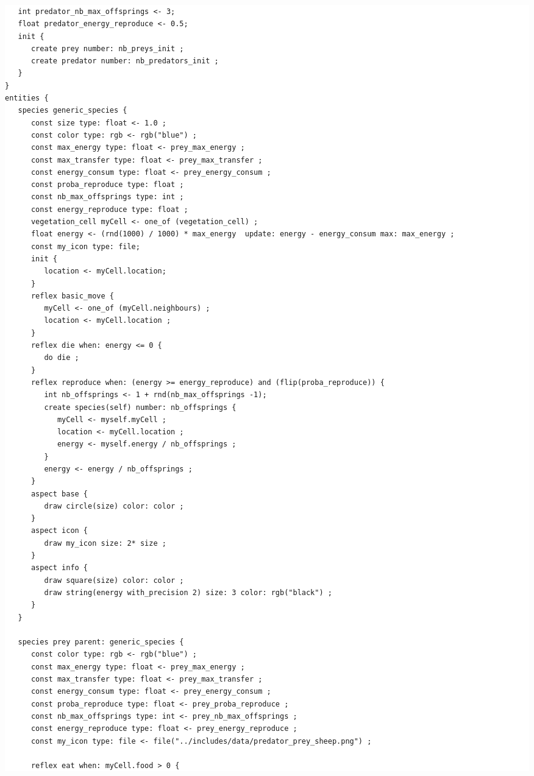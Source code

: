 ```
   int predator_nb_max_offsprings <- 3;
   float predator_energy_reproduce <- 0.5;
   init {
      create prey number: nb_preys_init ;
      create predator number: nb_predators_init ;
   }
}
entities {
   species generic_species {
      const size type: float <- 1.0 ;
      const color type: rgb <- rgb("blue") ;
      const max_energy type: float <- prey_max_energy ;
      const max_transfer type: float <- prey_max_transfer ;
      const energy_consum type: float <- prey_energy_consum ;
      const proba_reproduce type: float ;
      const nb_max_offsprings type: int ;
      const energy_reproduce type: float ;
      vegetation_cell myCell <- one_of (vegetation_cell) ;
      float energy <- (rnd(1000) / 1000) * max_energy  update: energy - energy_consum max: max_energy ;
      const my_icon type: file;
      init {
         location <- myCell.location;
      }
      reflex basic_move {
         myCell <- one_of (myCell.neighbours) ;
         location <- myCell.location ;
      }
      reflex die when: energy <= 0 {
         do die ;
      }
      reflex reproduce when: (energy >= energy_reproduce) and (flip(proba_reproduce)) {
         int nb_offsprings <- 1 + rnd(nb_max_offsprings -1);
         create species(self) number: nb_offsprings {
            myCell <- myself.myCell ;
            location <- myCell.location ;
            energy <- myself.energy / nb_offsprings ;
         }
         energy <- energy / nb_offsprings ;
      }
      aspect base {
         draw circle(size) color: color ;
      }
      aspect icon {
         draw my_icon size: 2* size ;
      }
      aspect info {
         draw square(size) color: color ;
         draw string(energy with_precision 2) size: 3 color: rgb("black") ;
      }
   }

   species prey parent: generic_species {
      const color type: rgb <- rgb("blue") ;
      const max_energy type: float <- prey_max_energy ;
      const max_transfer type: float <- prey_max_transfer ;
      const energy_consum type: float <- prey_energy_consum ;
      const proba_reproduce type: float <- prey_proba_reproduce ;
      const nb_max_offsprings type: int <- prey_nb_max_offsprings ;
      const energy_reproduce type: float <- prey_energy_reproduce ;
      const my_icon type: file <- file("../includes/data/predator_prey_sheep.png") ;
      
      reflex eat when: myCell.food > 0 {
```